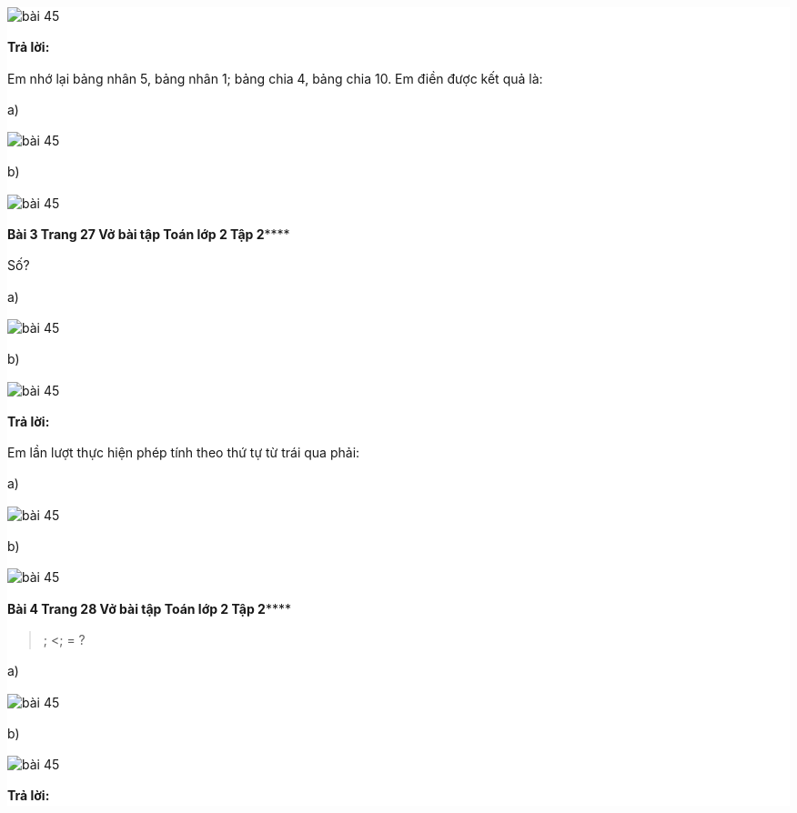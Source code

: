![bài 45](https://vietjack.com/vbt-toan-2-kn/images/bai-45-luyen-tap-chung-39040.png)

**Trả lời:**

Em nhớ lại bảng nhân 5, bảng nhân 1; bảng chia 4, bảng chia 10. Em điền được kết quả là:

a)

![bài 45](https://vietjack.com/vbt-toan-2-kn/images/bai-45-luyen-tap-chung-39041.png)

b)

![bài 45](https://vietjack.com/vbt-toan-2-kn/images/bai-45-luyen-tap-chung-39043.png)

  


**Bài 3 Trang 27 Vở bài tập Toán lớp 2 Tập 2******

Số?

a)

![bài 45](https://vietjack.com/vbt-toan-2-kn/images/bai-45-luyen-tap-chung-39042.png)

b)

![bài 45](https://vietjack.com/vbt-toan-2-kn/images/bai-45-luyen-tap-chung-39044.png)

  


**Trả lời:**

Em lần lượt thực hiện phép tính theo thứ tự từ trái qua phải:

a) 

![bài 45](https://vietjack.com/vbt-toan-2-kn/images/bai-45-luyen-tap-chung-39045.png)

b)

  


![bài 45](https://vietjack.com/vbt-toan-2-kn/images/bai-45-luyen-tap-chung-39046.png)

**Bài 4 Trang 28 Vở bài tập Toán lớp 2 Tập 2******

>; <; = ?

a)

![bài 45](https://vietjack.com/vbt-toan-2-kn/images/bai-45-luyen-tap-chung-39047.png)

b)

![bài 45](https://vietjack.com/vbt-toan-2-kn/images/bai-45-luyen-tap-chung-39048.png)

**Trả lời:**
